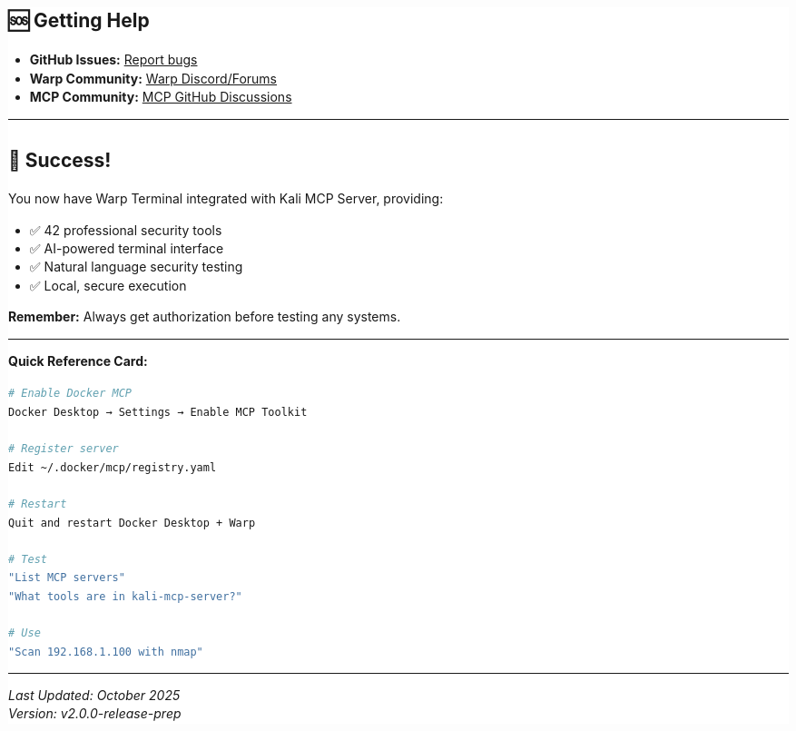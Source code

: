 
## 🆘 Getting Help

- **GitHub Issues:** [Report bugs](https://github.com/YOUR-USERNAME/kali-mcp-server/issues)
- **Warp Community:** [Warp Discord/Forums](https://www.warp.dev/community)
- **MCP Community:** [MCP GitHub Discussions](https://github.com/modelcontextprotocol)

---

## 🎉 Success!

You now have Warp Terminal integrated with Kali MCP Server, providing:
- ✅ 42 professional security tools
- ✅ AI-powered terminal interface  
- ✅ Natural language security testing
- ✅ Local, secure execution

**Remember:** Always get authorization before testing any systems.

---

**Quick Reference Card:**

```bash
# Enable Docker MCP
Docker Desktop → Settings → Enable MCP Toolkit

# Register server
Edit ~/.docker/mcp/registry.yaml

# Restart
Quit and restart Docker Desktop + Warp

# Test
"List MCP servers"
"What tools are in kali-mcp-server?"

# Use
"Scan 192.168.1.100 with nmap"
```

---

*Last Updated: October 2025*  
*Version: v2.0.0-release-prep*
